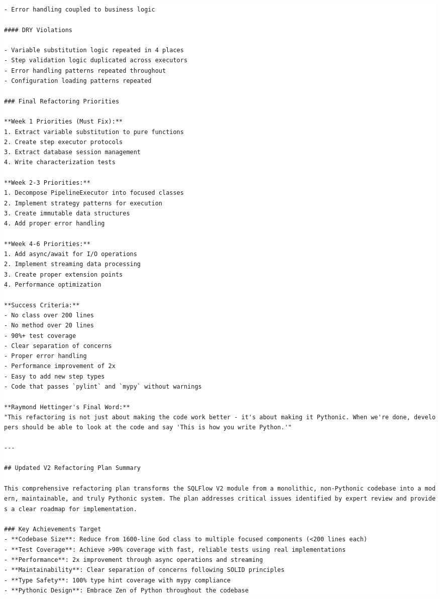 ```
- Error handling coupled to business logic

#### DRY Violations

- Variable substitution logic repeated in 4 places
- Step validation logic duplicated across executors
- Error handling patterns repeated throughout
- Configuration loading patterns repeated

### Final Refactoring Priorities

**Week 1 Priorities (Must Fix):**
1. Extract variable substitution to pure functions
2. Create step executor protocols
3. Extract database session management
4. Write characterization tests

**Week 2-3 Priorities:**
1. Decompose PipelineExecutor into focused classes
2. Implement strategy patterns for execution
3. Create immutable data structures
4. Add proper error handling

**Week 4-6 Priorities:**
1. Add async/await for I/O operations
2. Implement streaming data processing
3. Create proper extension points
4. Performance optimization

**Success Criteria:**
- No class over 200 lines
- No method over 20 lines  
- 90%+ test coverage
- Clear separation of concerns
- Proper error handling
- Performance improvement of 2x
- Easy to add new step types
- Code that passes `pylint` and `mypy` without warnings

**Raymond Hettinger's Final Word:**
"This refactoring is not just about making the code work better - it's about making it Pythonic. When we're done, developers should be able to look at the code and say 'This is how you write Python.'"

---

## Updated V2 Refactoring Plan Summary

This comprehensive refactoring plan transforms the SQLFlow V2 module from a monolithic, non-Pythonic codebase into a modern, maintainable, and truly Pythonic system. The plan addresses critical issues identified by expert review and provides a clear roadmap for implementation.

### Key Achievements Target
- **Codebase Size**: Reduce from 1600-line God class to multiple focused components (<200 lines each)
- **Test Coverage**: Achieve >90% coverage with fast, reliable tests using real implementations
- **Performance**: 2x improvement through async operations and streaming
- **Maintainability**: Clear separation of concerns following SOLID principles
- **Type Safety**: 100% type hint coverage with mypy compliance
- **Pythonic Design**: Embrace Zen of Python throughout the codebase

```